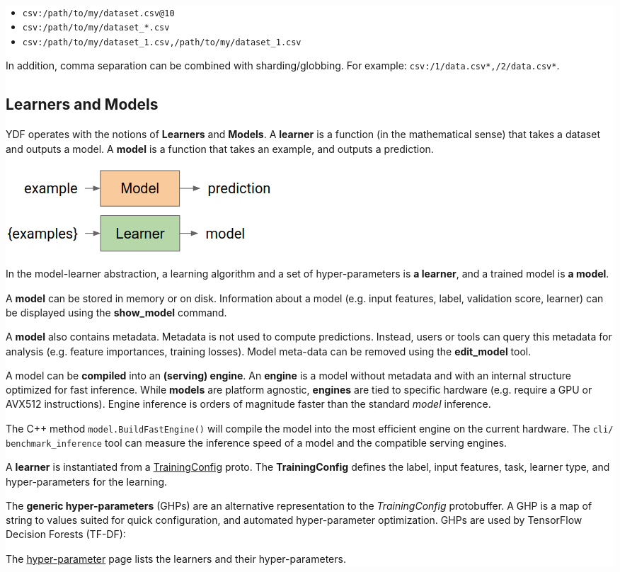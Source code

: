 -   `csv:/path/to/my/dataset.csv@10`
-   `csv:/path/to/my/dataset_*.csv`
-   `csv:/path/to/my/dataset_1.csv,/path/to/my/dataset_1.csv`

In addition, comma separation can be combined with sharding/globbing. For
example: `csv:/1/data.csv*,/2/data.csv*`.

## Learners and Models

YDF operates with the notions of **Learners** and **Models**. A **learner** is a
function (in the mathematical sense) that takes a dataset and outputs a model. A
**model** is a function that takes an example, and outputs a prediction.

![Model and learner abstraction](image/learner_and_model.png)

In the model-learner abstraction, a learning algorithm and a set of
hyper-parameters is **a learner**, and a trained model is **a model**.

A **model** can be stored in memory or on disk. Information about a model (e.g.
input features, label, validation score, learner) can be displayed using the
**show_model** command.

A **model** also contains metadata. Metadata is not used to compute predictions.
Instead, users or tools can query this metadata for analysis (e.g. feature
importances, training losses). Model meta-data can be removed using the
**edit_model** tool.

A model can be **compiled** into an **(serving) engine**. An **engine** is a
model without metadata and with an internal structure optimized for fast
inference. While **models** are platform agnostic, **engines** are tied to
specific hardware (e.g. require a GPU or AVX512 instructions). Engine inference
is orders of magnitude faster than the standard *model* inference.

The C++ method `model.BuildFastEngine()` will compile the model into the most
efficient engine on the current hardware. The `cli/benchmark_inference` tool can
measure the inference speed of a model and the compatible serving engines.

A **learner** is instantiated from a
[TrainingConfig](../yggdrasil_decision_forests/learner/abstract_learner.proto)
proto. The **TrainingConfig** defines the label, input features, task, learner
type, and hyper-parameters for the learning.

The **generic hyper-parameters** (GHPs) are an alternative representation to the
*TrainingConfig* protobuffer. A GHP is a map of string to values suited for
quick configuration, and automated hyper-parameter optimization. GHPs are used
by TensorFlow Decision Forests (TF-DF):

The [hyper-parameter](hyper_parameters) page lists the learners and their
hyper-parameters.
